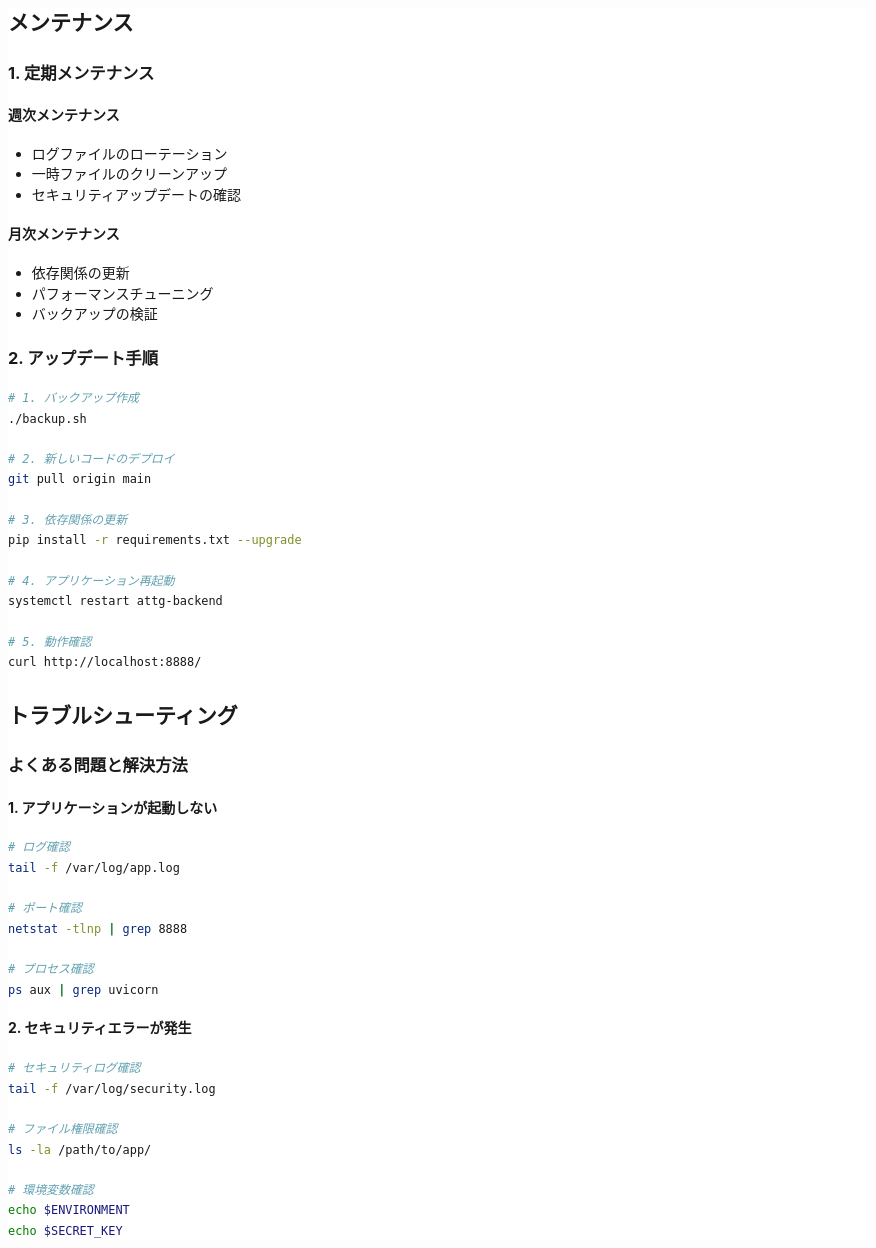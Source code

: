 ## メンテナンス

### 1. 定期メンテナンス

#### 週次メンテナンス
- ログファイルのローテーション
- 一時ファイルのクリーンアップ
- セキュリティアップデートの確認

#### 月次メンテナンス
- 依存関係の更新
- パフォーマンスチューニング
- バックアップの検証

### 2. アップデート手順

```bash
# 1. バックアップ作成
./backup.sh

# 2. 新しいコードのデプロイ
git pull origin main

# 3. 依存関係の更新
pip install -r requirements.txt --upgrade

# 4. アプリケーション再起動
systemctl restart attg-backend

# 5. 動作確認
curl http://localhost:8888/
```

## トラブルシューティング

### よくある問題と解決方法

#### 1. アプリケーションが起動しない
```bash
# ログ確認
tail -f /var/log/app.log

# ポート確認
netstat -tlnp | grep 8888

# プロセス確認
ps aux | grep uvicorn
```

#### 2. セキュリティエラーが発生
```bash
# セキュリティログ確認
tail -f /var/log/security.log

# ファイル権限確認
ls -la /path/to/app/

# 環境変数確認
echo $ENVIRONMENT
echo $SECRET_KEY
```
